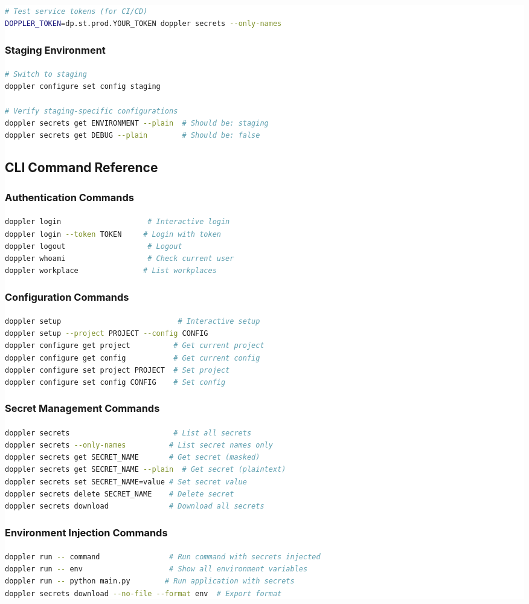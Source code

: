 ```bash
# Test service tokens (for CI/CD)
DOPPLER_TOKEN=dp.st.prod.YOUR_TOKEN doppler secrets --only-names
```

### Staging Environment
```bash
# Switch to staging
doppler configure set config staging

# Verify staging-specific configurations
doppler secrets get ENVIRONMENT --plain  # Should be: staging
doppler secrets get DEBUG --plain        # Should be: false
```

## CLI Command Reference

### Authentication Commands
```bash
doppler login                    # Interactive login
doppler login --token TOKEN     # Login with token
doppler logout                   # Logout
doppler whoami                   # Check current user
doppler workplace               # List workplaces
```

### Configuration Commands
```bash
doppler setup                           # Interactive setup
doppler setup --project PROJECT --config CONFIG
doppler configure get project          # Get current project
doppler configure get config           # Get current config
doppler configure set project PROJECT  # Set project
doppler configure set config CONFIG    # Set config
```

### Secret Management Commands
```bash
doppler secrets                        # List all secrets
doppler secrets --only-names          # List secret names only
doppler secrets get SECRET_NAME       # Get secret (masked)
doppler secrets get SECRET_NAME --plain  # Get secret (plaintext)
doppler secrets set SECRET_NAME=value # Set secret value
doppler secrets delete SECRET_NAME    # Delete secret
doppler secrets download              # Download all secrets
```

### Environment Injection Commands
```bash
doppler run -- command                # Run command with secrets injected
doppler run -- env                    # Show all environment variables
doppler run -- python main.py        # Run application with secrets
doppler secrets download --no-file --format env  # Export format
```

